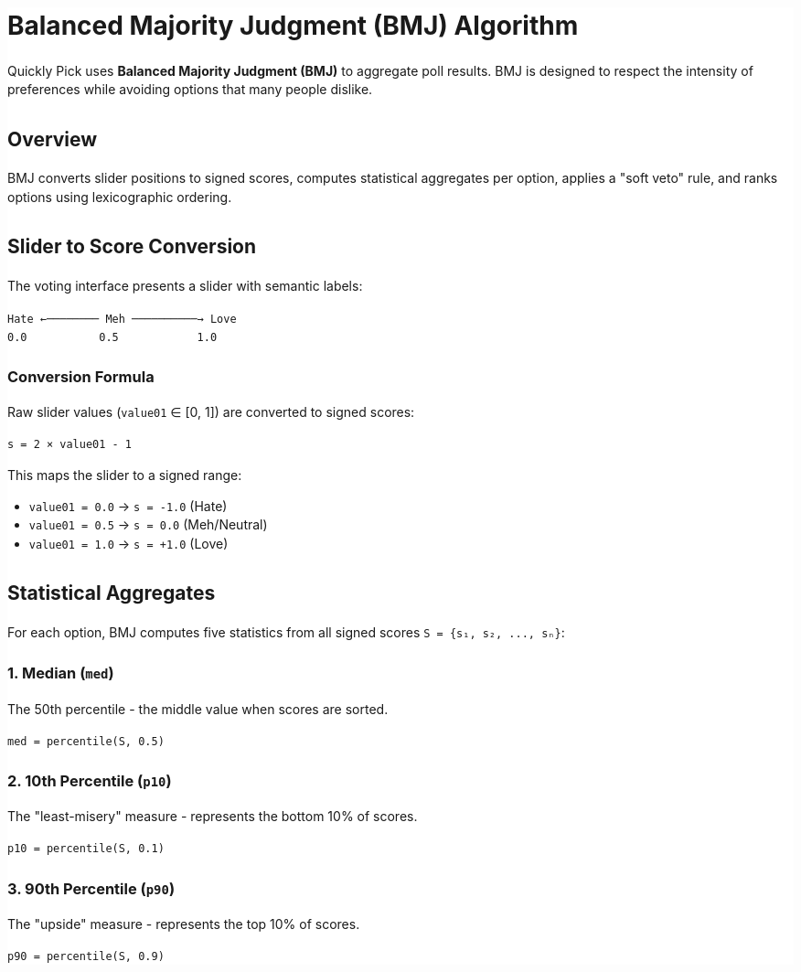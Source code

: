 # Balanced Majority Judgment (BMJ) Algorithm

Quickly Pick uses **Balanced Majority Judgment (BMJ)** to aggregate poll results. BMJ is designed to respect the intensity of preferences while avoiding options that many people dislike.

## Overview

BMJ converts slider positions to signed scores, computes statistical aggregates per option, applies a "soft veto" rule, and ranks options using lexicographic ordering.

## Slider to Score Conversion

The voting interface presents a slider with semantic labels:

```
Hate ←──────── Meh ──────────→ Love
0.0           0.5            1.0
```

### Conversion Formula

Raw slider values (`value01` ∈ [0, 1]) are converted to signed scores:

```
s = 2 × value01 - 1
```

This maps the slider to a signed range:
- `value01 = 0.0` → `s = -1.0` (Hate)
- `value01 = 0.5` → `s = 0.0` (Meh/Neutral)
- `value01 = 1.0` → `s = +1.0` (Love)

## Statistical Aggregates

For each option, BMJ computes five statistics from all signed scores `S = {s₁, s₂, ..., sₙ}`:

### 1. Median (`med`)
The 50th percentile - the middle value when scores are sorted.
```
med = percentile(S, 0.5)
```

### 2. 10th Percentile (`p10`)
The "least-misery" measure - represents the bottom 10% of scores.
```
p10 = percentile(S, 0.1)
```

### 3. 90th Percentile (`p90`)
The "upside" measure - represents the top 10% of scores.
```
p90 = percentile(S, 0.9)
```
